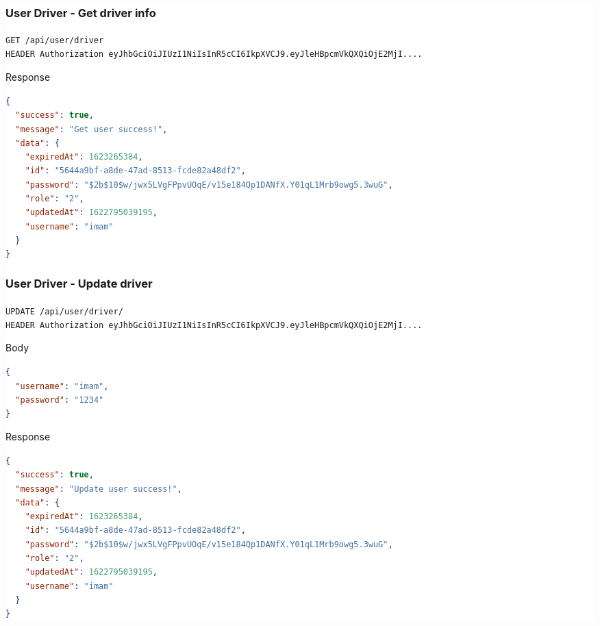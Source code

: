 ### User Driver - Get driver info

```
GET /api/user/driver
HEADER Authorization eyJhbGciOiJIUzI1NiIsInR5cCI6IkpXVCJ9.eyJleHBpcmVkQXQiOjE2MjI....
```

Response

```json
{
  "success": true,
  "message": "Get user success!",
  "data": {
    "expiredAt": 1623265384,
    "id": "5644a9bf-a8de-47ad-8513-fcde82a48df2",
    "password": "$2b$10$w/jwx5LVgFPpvUOqE/v15e184Qp1DANfX.Y01qL1Mrb9owg5.3wuG",
    "role": "2",
    "updatedAt": 1622795039195,
    "username": "imam"
  }
}
```

### User Driver - Update driver

```
UPDATE /api/user/driver/
HEADER Authorization eyJhbGciOiJIUzI1NiIsInR5cCI6IkpXVCJ9.eyJleHBpcmVkQXQiOjE2MjI....
```

Body

```json
{
  "username": "imam",
  "password": "1234"
}
```

Response

```json
{
  "success": true,
  "message": "Update user success!",
  "data": {
    "expiredAt": 1623265384,
    "id": "5644a9bf-a8de-47ad-8513-fcde82a48df2",
    "password": "$2b$10$w/jwx5LVgFPpvUOqE/v15e184Qp1DANfX.Y01qL1Mrb9owg5.3wuG",
    "role": "2",
    "updatedAt": 1622795039195,
    "username": "imam"
  }
}
```
